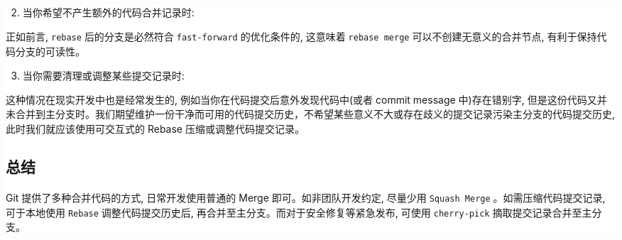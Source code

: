 2. 当你希望不产生额外的代码合并记录时:

正如前言, `rebase` 后的分支是必然符合 `fast-forward` 的优化条件的, 这意味着 `rebase merge` 可以不创建无意义的合并节点, 有利于保持代码分支的可读性。

3. 当你需要清理或调整某些提交记录时:

这种情况在现实开发中也是经常发生的, 例如当你在代码提交后意外发现代码中(或者 commit message 中)存在错别字, 但是这份代码又并未合并到主分支时。我们期望维护一份干净而可用的代码提交历史，不希望某些意义不大或存在歧义的提交记录污染主分支的代码提交历史, 此时我们就应该使用可交互式的 Rebase 压缩或调整代码提交记录。

## 总结

Git 提供了多种合并代码的方式, 日常开发使用普通的 Merge 即可。如非团队开发约定, 尽量少用 `Squash Merge` 。如需压缩代码提交记录, 可于本地使用 `Rebase` 调整代码提交历史后, 再合并至主分支。而对于安全修复等紧急发布, 可使用 `cherry-pick` 摘取提交记录合并至主分支。
